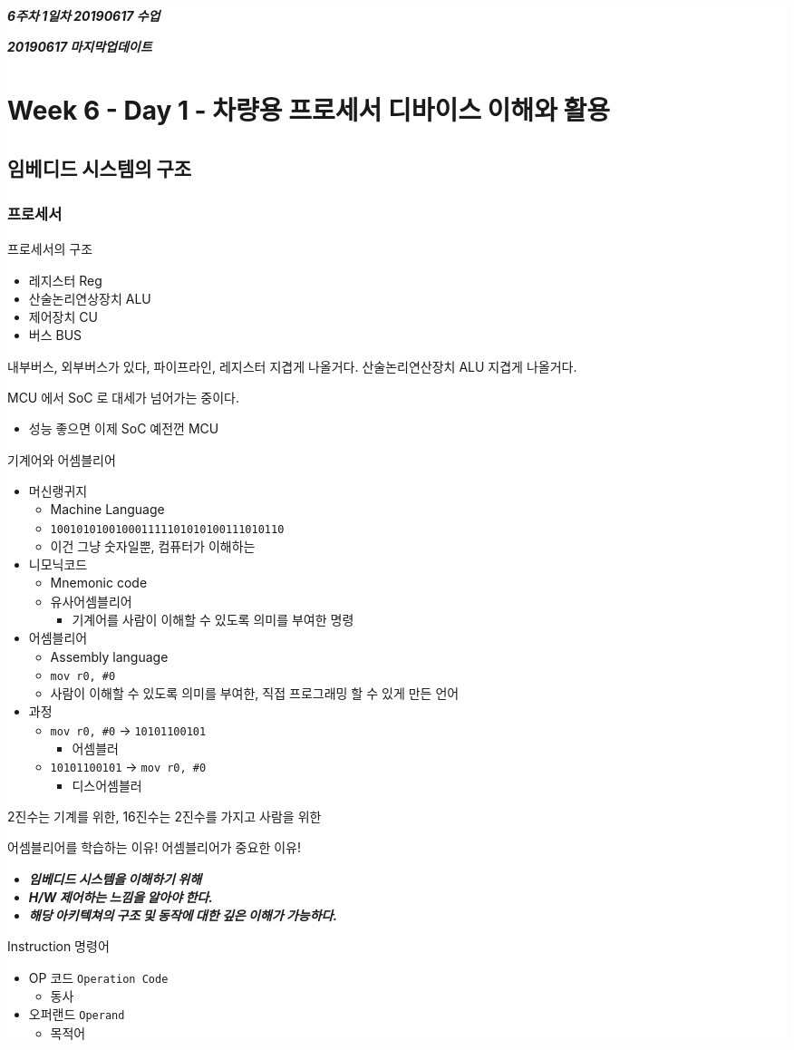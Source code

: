 ***6주차 1일차 20190617 수업***

***20190617 마지막업데이트***

# Week 6 - Day 1 - 차량용 프로세서 디바이스 이해와 활용


## 임베디드 시스템의 구조

### 프로세서

프로세서의 구조
* 레지스터 Reg
* 산술논리연상장치 ALU
* 제어장치 CU
* 버스 BUS

내부버스, 외부버스가 있다, 파이프라인, 레지스터 지겹게 나올거다. 산술논리연산장치 ALU 지겹게 나올거다.  

MCU 에서 SoC 로 대세가 넘어가는 중이다.
* 성능 좋으면 이제 SoC 예전껀 MCU

기계어와 어셈블리어
* 머신랭귀지
  * Machine Language
  * `100101010010001111101010100111010110`
  * 이건 그냥 숫자일뿐, 컴퓨터가 이해하는 
* 니모닉코드
  * Mnemonic code
  * 유사어셈블리어
    * 기계어를 사람이 이해할 수 있도록 의미를 부여한 명령
* 어셈블리어
  * Assembly language
  * `mov r0, #0`
  * 사람이 이해할 수 있도록 의미를 부여한, 직접 프로그래밍 할 수 있게 만든 언어
* 과정
  * `mov r0, #0`  ->  `10101100101`
    * 어셈블러
  * `10101100101`  ->  `mov r0, #0`
    * 디스어셈블러

2진수는 기계를 위한, 16진수는 2진수를 가지고 사람을 위한


어셈블리어를 학습하는 이유! 어셈블리어가 중요한 이유!
* ***임베디드 시스템을 이해하기 위해***
* ***H/W 제어하는 느낌을 알아야 한다.***
* ***해당 아키텍쳐의 구조 및 동작에 대한 깊은 이해가 가능하다.***

Instruction 명령어
* OP 코드 `Operation Code`
  * 동사
* 오퍼랜드 `Operand`
  * 목적어
